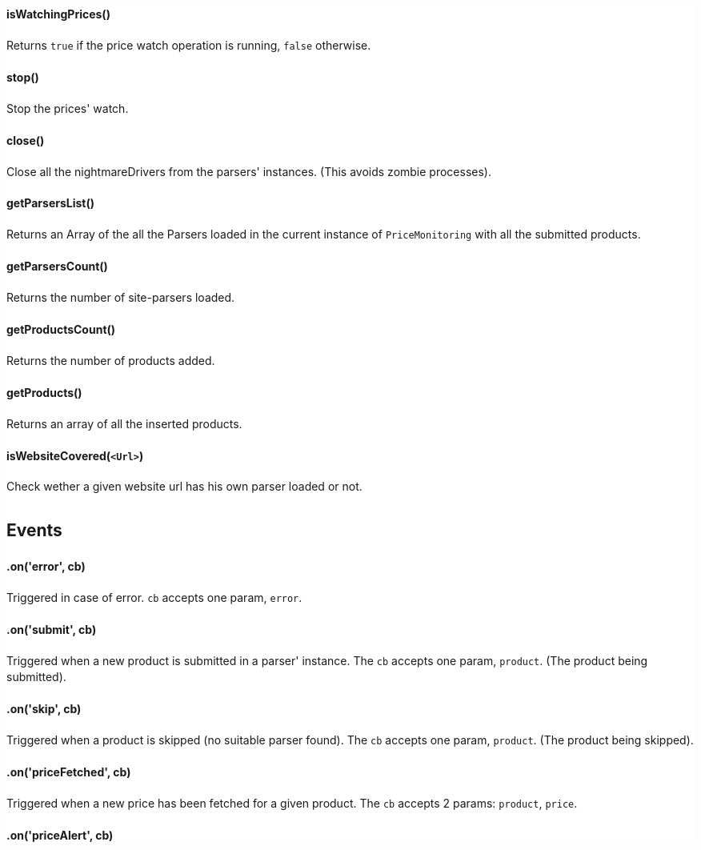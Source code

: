 #### isWatchingPrices()

Returns `true` if the price watch operation is running, `false` otherwise.

#### stop()

Stop the prices' watch.

#### close()

Close all the nightmareDrivers from the parsers' instances. (This avoids zombie processes).

#### getParsersList()

Returns an Array of the all the Parsers loaded in the current instance of `PriceMonitoring` with all the submitted products.

#### getParsersCount()

Returns the number of site-parsers loaded.

#### getProductsCount()

Returns the number of products added.

#### getProducts()

Returns an array of all the inserted products.

#### isWebsiteCovered(`<Url>`)

Check wether a given website url has his own parser loaded or not.

## Events

#### .on('error', cb)

Triggered in case of error. `cb` accepts one param, `error`.

#### .on('submit', cb)

Triggered when a new product is submitted in a parser' instance.
The `cb` accepts one param, `product`. (The product being submitted).

#### .on('skip', cb)

Triggered when a product is skipped (no suitable parser found).
The `cb` accepts one param, `product`. (The product being skipped).

#### .on('priceFetched', cb)

Triggered when a new price has been fetched for a given product.
The `cb` accepts 2 params: `product`, `price`.

#### .on('priceAlert', cb)
